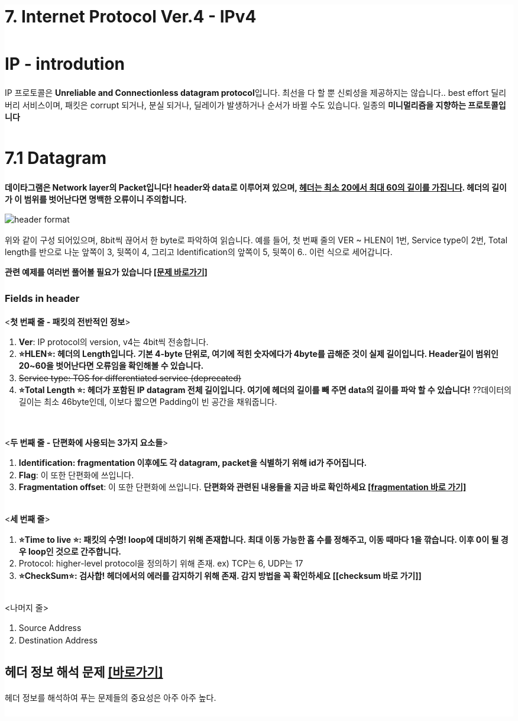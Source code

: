 # 7. Internet Protocol Ver.4 - IPv4

# IP - introdution
IP 프로토콜은 **Unreliable and Connectionless datagram protocol**입니다. 최선을 다 할 뿐 신뢰성을 제공하지는 않습니다.. best effort 딜리버리 서비스이며, 패킷은 corrupt 되거나, 분실 되거나, 딜레이가 발생하거나 순서가 바뀔 수도 있습니다. 일종의 **미니멀리즘을 지향하는 프로토콜입니다** <br/>


# 7.1 Datagram
**데이타그램은 Network layer의 Packet입니다! header와 data로 이루어져 있으며, <U>헤더는 최소 20에서 최대 60의 길이를 가집니다</U>. 헤더의 길이가 이 범위를 벗어난다면 명백한 오류이니 주의합니다.** 

![header format](https://user-images.githubusercontent.com/71186266/168675557-6709a7c4-6d6a-4faa-85f4-72e5ab742299.PNG)

위와 같이 구성 되어있으며, 8bit씩 끊어서 한 byte로 파악하여 읽습니다. 예를 들어, 첫 번째 줄의 VER ~ HLEN이 1번, Service type이 2번, Total length를 반으로 나눈 앞쪽이 3, 뒷쪽이 4, 그리고 Identification의 앞쪽이 5, 뒷쪽이 6.. 이런 식으로 세어갑니다. <br/>

**관련 예제를 여러번 풀어볼 필요가 있습니다 [[문제 바로가기]](https://github.com/binary-ho/TIL-public/blob/main/3%ED%95%99%EB%85%84%201%ED%95%99%EA%B8%B0/Computer%20Network/7%EB%8B%A8%EC%9B%90%20%EC%98%88%EC%A0%9C%EB%93%A4.md)**

### Fields in header
<**첫 번째 줄 - 패킷의 전반적인 정보**>
1. **Ver**: IP protocol의 version, v4는 4bit씩 전송합니다.
2. **⭐HLEN⭐: 헤더의 Length입니다. 기본 4-byte 단위로, 여기에 적힌 숫자에다가 4byte를 곱해준 것이 실제 길이입니다. Header길이 범위인 20~60을 벗어난다면 오류임을 확인해볼 수 있습니다.** 
3. ~~Service type: TOS for differentiated service (deprecated)~~
4. **⭐Total Length ⭐: 헤더가 포함된  IP datagram 전체 길이입니다. 여기에 헤더의 길이를 빼 주면 data의 길이를 파악 할 수 있습니다!** ??데이터의 길이는 최소 46byte인데, 이보다 짧으면 Padding이 빈 공간을 채워줍니다. 
<br/>


<**두 번째 줄 - 단편화에 사용되는 3가지 요소들**>
1. **Identification: fragmentation 이후에도 각 datagram, packet을 식별하기 위해 id가 주어집니다.**
2. **Flag**: 이 또한 단편화에 쓰입니다.
3. **Fragmentation offset**: 이 또한 단편화에 쓰입니다.
**단편화와 관련된 내용들을 지금 바로 확인하세요 [[fragmentation 바로 가기]](#72-fragmentation)**<br/><br/>


<**세 번째 줄**>
1. **⭐Time to live ⭐: 패킷의 수명! loop에 대비하기 위해 존재합니다. 최대 이동 가능한 홉 수를 정해주고, 이동 때마다 1을 깎습니다. 이후 0이 될 경우 loop인 것으로 간주합니다.**
2. Protocol: higher-level protocol을 정의하기 위해 존재. ex) TCP는 6, UDP는 17
3. **⭐CheckSum⭐: 검사합! 헤더에서의 에러를 감지하기 위해 존재. 감지 방법을 꼭 확인하세요 [[checksum 바로 가기]]** <br/> <br/>


<나머지 줄>
1. Source Address
2. Destination Address <br/>


## 헤더 정보 해석 문제 [[바로가기]](https://github.com/binary-ho/TIL-public/blob/main/3%ED%95%99%EB%85%84%201%ED%95%99%EA%B8%B0/Computer%20Network/7%EB%8B%A8%EC%9B%90%20%EC%98%88%EC%A0%9C%EB%93%A4.md)
헤더 정보를 해석하여 푸는 문제들의 중요성은 아주 아주 높다. <br/><br/>
